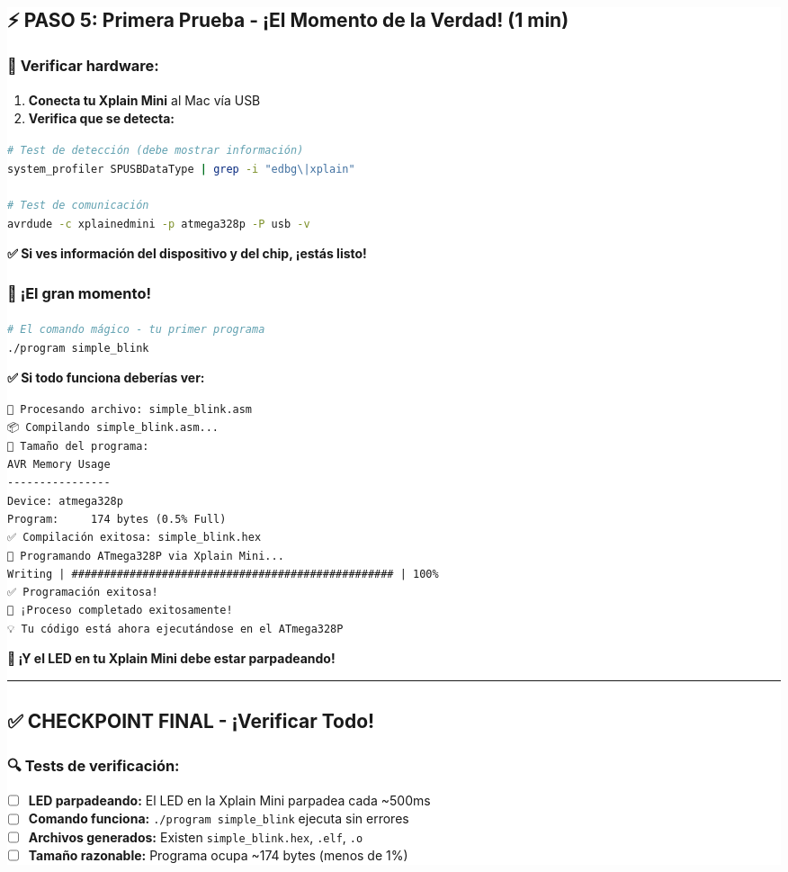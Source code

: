 ## ⚡ **PASO 5: Primera Prueba - ¡El Momento de la Verdad! (1 min)**

### 🔌 **Verificar hardware:**

1. **Conecta tu Xplain Mini** al Mac vía USB
2. **Verifica que se detecta:**

```bash
# Test de detección (debe mostrar información)
system_profiler SPUSBDataType | grep -i "edbg\|xplain"

# Test de comunicación
avrdude -c xplainedmini -p atmega328p -P usb -v
```

**✅ Si ves información del dispositivo y del chip, ¡estás listo!**

### 🚀 **¡El gran momento!**

```bash
# El comando mágico - tu primer programa
./program simple_blink
```

**✅ Si todo funciona deberías ver:**

```
🎯 Procesando archivo: simple_blink.asm
📦 Compilando simple_blink.asm...
📏 Tamaño del programa:
AVR Memory Usage
----------------
Device: atmega328p
Program:     174 bytes (0.5% Full)
✅ Compilación exitosa: simple_blink.hex
🚀 Programando ATmega328P via Xplain Mini...
Writing | ################################################## | 100%
✅ Programación exitosa!
🎉 ¡Proceso completado exitosamente!
💡 Tu código está ahora ejecutándose en el ATmega328P
```

**🎉 ¡Y el LED en tu Xplain Mini debe estar parpadeando!**

---

## ✅ **CHECKPOINT FINAL - ¡Verificar Todo!**

### 🔍 **Tests de verificación:**

- [ ] **LED parpadeando:** El LED en la Xplain Mini parpadea cada ~500ms
- [ ] **Comando funciona:** `./program simple_blink` ejecuta sin errores
- [ ] **Archivos generados:** Existen `simple_blink.hex`, `.elf`, `.o`
- [ ] **Tamaño razonable:** Programa ocupa ~174 bytes (menos de 1%)
